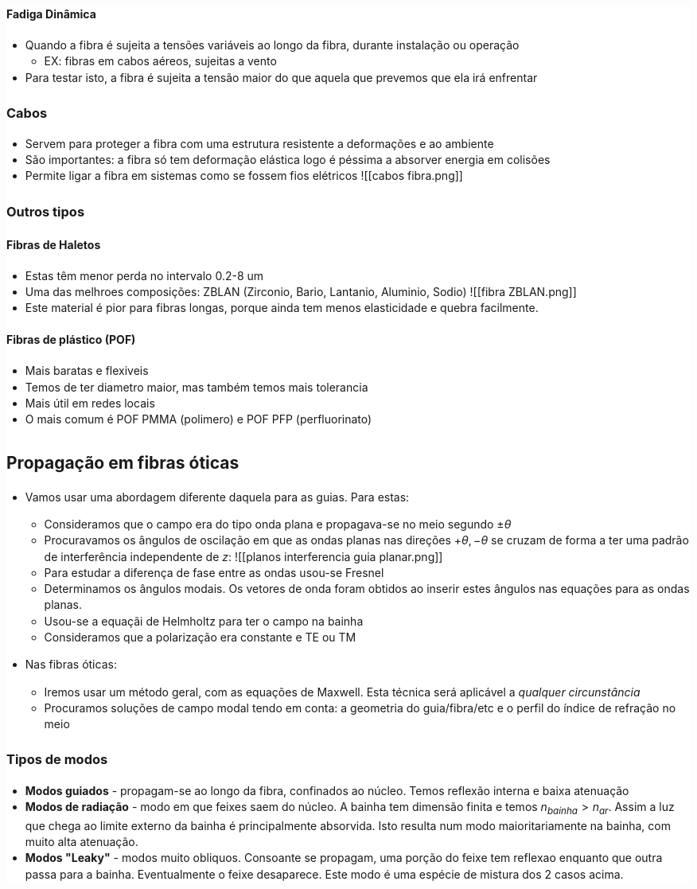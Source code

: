 #### Fadiga Dinâmica
- Quando a fibra é sujeita a tensões variáveis ao longo da fibra, durante instalação ou operação
    - EX: fibras em cabos aéreos, sujeitas a vento
- Para testar isto, a fibra é sujeita a tensão maior do que aquela que prevemos que ela irá enfrentar

### Cabos
- Servem para proteger a fibra com uma estrutura resistente a deformações e ao ambiente
- São importantes: a fibra só tem deformação elástica logo é péssima a absorver energia em colisões
- Permite ligar a fibra em sistemas como se fossem fios elétricos
![[cabos fibra.png]]

### Outros tipos
#### Fibras de Haletos
- Estas têm menor perda no intervalo 0.2-8 um
- Uma das melhroes composições: ZBLAN (Zirconio, Bario, Lantanio, Aluminio, Sodio)
![[fibra ZBLAN.png]]
- Este material é pior para fibras longas, porque ainda tem menos elasticidade e quebra facilmente.

#### Fibras de plástico (POF)
- Mais baratas e flexiveis
- Temos de ter diametro maior, mas também temos mais tolerancia
- Mais útil em redes locais
- O mais comum é POF PMMA (polimero) e POF PFP (perfluorinato)

## Propagação em fibras óticas
- Vamos usar uma abordagem diferente daquela para as guias. Para estas:
    - Consideramos que o campo era do tipo onda plana e propagava-se no meio segundo $\pm\theta$
    - Procuravamos os ângulos de oscilação em que as ondas planas nas direções $+\theta,-\theta$ se cruzam de forma a ter uma padrão de interferência independente de $z$:  ![[planos interferencia guia planar.png]]
    - Para estudar a diferença de fase entre as ondas usou-se Fresnel
    - Determinamos os ângulos modais. Os vetores de onda foram obtidos ao inserir estes ângulos nas equações para as ondas planas. 
    - Usou-se a equaçãi de Helmholtz para ter o campo na bainha
    - Consideramos que a polarização era constante e TE ou TM 

- Nas fibras óticas:
    - Iremos usar um método geral, com as equações de Maxwell. Esta técnica será aplicável a *qualquer circunstância*
    - Procuramos soluções de campo modal tendo em conta: a geometria do guia/fibra/etc e o perfil do índice de refração no meio

### Tipos de modos
- **Modos guiados** - propagam-se ao longo da fibra, confinados ao núcleo. Temos reflexão interna e baixa atenuação
- **Modos de radiação** - modo em que feixes saem do núcleo. A bainha tem dimensão finita e temos $n_{bainha}>n_{ar}$. Assim a luz que chega ao limite externo da bainha é principalmente absorvida. Isto resulta num modo maioritariamente na bainha, com muito alta atenuação.
- **Modos "Leaky"** - modos muito obliquos. Consoante se propagam, uma porção do feixe tem reflexao enquanto que outra passa para a bainha. Eventualmente o feixe desaparece. Este modo é uma espécie de mistura dos 2 casos acima.

